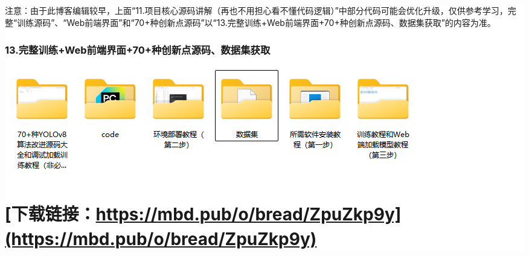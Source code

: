 注意：由于此博客编辑较早，上面“11.项目核心源码讲解（再也不用担心看不懂代码逻辑）”中部分代码可能会优化升级，仅供参考学习，完整“训练源码”、“Web前端界面”和“70+种创新点源码”以“13.完整训练+Web前端界面+70+种创新点源码、数据集获取”的内容为准。

### 13.完整训练+Web前端界面+70+种创新点源码、数据集获取

![19.png](19.png)


# [下载链接：https://mbd.pub/o/bread/ZpuZkp9y](https://mbd.pub/o/bread/ZpuZkp9y)
